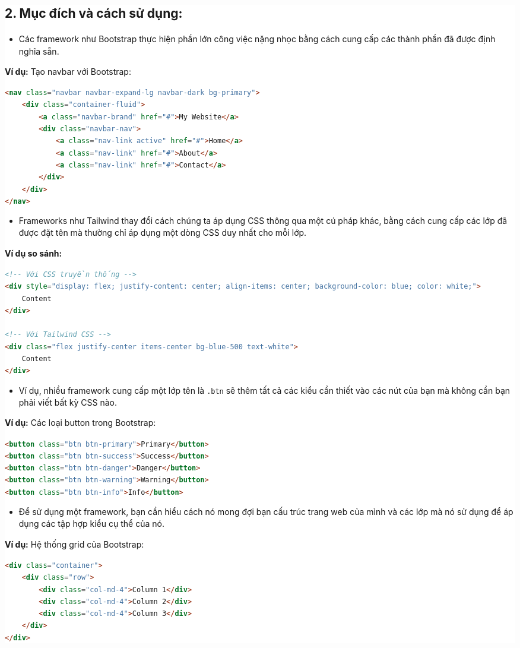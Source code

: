 ## 2. Mục đích và cách sử dụng:

- Các framework như Bootstrap thực hiện phần lớn công việc nặng nhọc bằng cách cung cấp các thành phần đã được định nghĩa sẵn.

**Ví dụ:** Tạo navbar với Bootstrap:
```html
<nav class="navbar navbar-expand-lg navbar-dark bg-primary">
    <div class="container-fluid">
        <a class="navbar-brand" href="#">My Website</a>
        <div class="navbar-nav">
            <a class="nav-link active" href="#">Home</a>
            <a class="nav-link" href="#">About</a>
            <a class="nav-link" href="#">Contact</a>
        </div>
    </div>
</nav>
```

- Frameworks như Tailwind thay đổi cách chúng ta áp dụng CSS thông qua một cú pháp khác, bằng cách cung cấp các lớp đã được đặt tên mà thường chỉ áp dụng một dòng CSS duy nhất cho mỗi lớp.

**Ví dụ so sánh:**
```html
<!-- Với CSS truyền thống -->
<div style="display: flex; justify-content: center; align-items: center; background-color: blue; color: white;">
    Content
</div>

<!-- Với Tailwind CSS -->
<div class="flex justify-center items-center bg-blue-500 text-white">
    Content
</div>
```

- Ví dụ, nhiều framework cung cấp một lớp tên là `.btn` sẽ thêm tất cả các kiểu cần thiết vào các nút của bạn mà không cần bạn phải viết bất kỳ CSS nào.

**Ví dụ:** Các loại button trong Bootstrap:
```html
<button class="btn btn-primary">Primary</button>
<button class="btn btn-success">Success</button>
<button class="btn btn-danger">Danger</button>
<button class="btn btn-warning">Warning</button>
<button class="btn btn-info">Info</button>
```

- Để sử dụng một framework, bạn cần hiểu cách nó mong đợi bạn cấu trúc trang web của mình và các lớp mà nó sử dụng để áp dụng các tập hợp kiểu cụ thể của nó.

**Ví dụ:** Hệ thống grid của Bootstrap:
```html
<div class="container">
    <div class="row">
        <div class="col-md-4">Column 1</div>
        <div class="col-md-4">Column 2</div>
        <div class="col-md-4">Column 3</div>
    </div>
</div>
```
